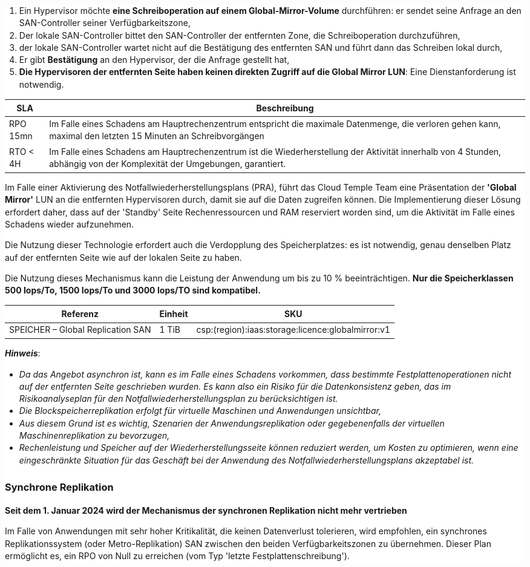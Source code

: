 1. Ein Hypervisor möchte __eine Schreiboperation auf einem Global-Mirror-Volume__ durchführen: er sendet seine Anfrage an den SAN-Controller seiner Verfügbarkeitszone,
2. Der lokale SAN-Controller bittet den SAN-Controller der entfernten Zone, die Schreiboperation durchzuführen,
3. der lokale SAN-Controller wartet nicht auf die Bestätigung des entfernten SAN und führt dann das Schreiben lokal durch,
4. Er gibt __Bestätigung__ an den Hypervisor, der die Anfrage gestellt hat,
5. __Die Hypervisoren der entfernten Seite haben keinen direkten Zugriff auf die Global Mirror LUN__: Eine Dienstanforderung ist notwendig.

| SLA       | Beschreibung                                                                                                                                       |   
|-----------|---------------------------------------------------------------------------------------------------------------------------------------------------|
| RPO 15mn  | Im Falle eines Schadens am Hauptrechenzentrum entspricht die maximale Datenmenge, die verloren gehen kann, maximal den letzten 15 Minuten an Schreibvorgängen |
| RTO < 4H  | Im Falle eines Schadens am Hauptrechenzentrum ist die Wiederherstellung der Aktivität innerhalb von 4 Stunden, abhängig von der Komplexität der Umgebungen, garantiert. |

Im Falle einer Aktivierung des Notfallwiederherstellungsplans (PRA), führt das Cloud Temple Team eine Präsentation der __'Global Mirror'__ LUN an die entfernten Hypervisoren durch, damit sie auf die Daten zugreifen können. Die Implementierung dieser Lösung erfordert daher, dass auf der 'Standby' Seite Rechenressourcen und RAM reserviert worden sind, um die Aktivität im Falle eines Schadens wieder aufzunehmen.

Die Nutzung dieser Technologie erfordert auch die Verdopplung des Speicherplatzes: es ist notwendig, genau denselben Platz auf der entfernten Seite wie auf der lokalen Seite zu haben.

Die Nutzung dieses Mechanismus kann die Leistung der Anwendung um bis zu 10 % beeinträchtigen. __Nur die Speicherklassen 500 Iops/To, 1500 Iops/To und 3000 Iops/TO sind kompatibel.__

| Referenz                          | Einheit   | SKU                                               |  
|------------------------------------|----------|---------------------------------------------------|
| SPEICHER – Global Replication SAN  | 1 TiB    | csp:(region):iaas:storage:licence:globalmirror:v1 |

*__Hinweis__*:

- *Da das Angebot asynchron ist, kann es im Falle eines Schadens vorkommen, dass bestimmte Festplattenoperationen nicht auf der entfernten Seite geschrieben wurden. Es kann also ein Risiko für die Datenkonsistenz geben, das im Risikoanalyseplan für den Notfallwiederherstellungsplan zu berücksichtigen ist.*
- *Die Blockspeicherreplikation erfolgt für virtuelle Maschinen und Anwendungen unsichtbar,*
- *Aus diesem Grund ist es wichtig, Szenarien der Anwendungsreplikation oder gegebenenfalls der virtuellen Maschinenreplikation zu bevorzugen,*
- *Rechenleistung und Speicher auf der Wiederherstellungsseite können reduziert werden, um Kosten zu optimieren, wenn eine eingeschränkte Situation für das Geschäft bei der Anwendung des Notfallwiederherstellungsplans akzeptabel ist.*

### Synchrone Replikation
__Seit dem 1. Januar 2024 wird der Mechanismus der synchronen Replikation nicht mehr vertrieben__

Im Falle von Anwendungen mit sehr hoher Kritikalität, die keinen Datenverlust tolerieren, wird empfohlen, 
ein synchrones Replikationssystem (oder Metro-Replikation) SAN zwischen den beiden Verfügbarkeitszonen zu übernehmen.
Dieser Plan ermöglicht es, ein RPO von Null zu erreichen (vom Typ 'letzte Festplattenschreibung').
